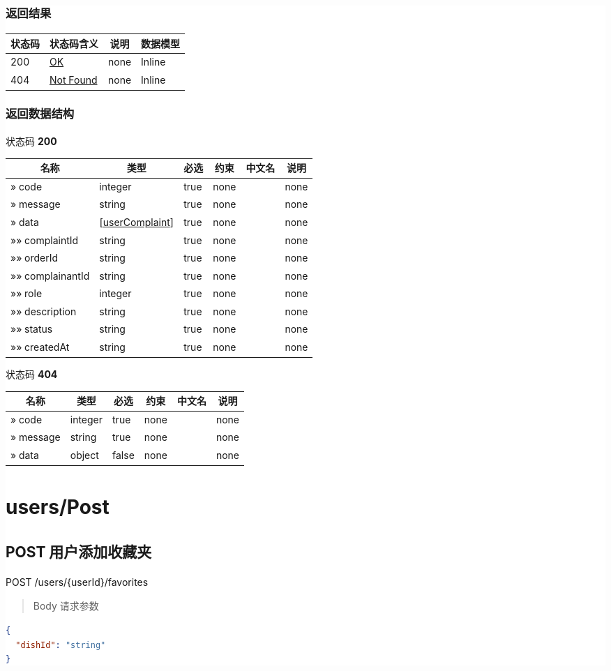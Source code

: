 ### 返回结果

|状态码|状态码含义|说明|数据模型|
|---|---|---|---|
|200|[OK](https://tools.ietf.org/html/rfc7231#section-6.3.1)|none|Inline|
|404|[Not Found](https://tools.ietf.org/html/rfc7231#section-6.5.4)|none|Inline|

### 返回数据结构

状态码 **200**

|名称|类型|必选|约束|中文名|说明|
|---|---|---|---|---|---|
|» code|integer|true|none||none|
|» message|string|true|none||none|
|» data|[[userComplaint](#schemausercomplaint)]|true|none||none|
|»» complaintId|string|true|none||none|
|»» orderId|string|true|none||none|
|»» complainantId|string|true|none||none|
|»» role|integer|true|none||none|
|»» description|string|true|none||none|
|»» status|string|true|none||none|
|»» createdAt|string|true|none||none|

状态码 **404**

|名称|类型|必选|约束|中文名|说明|
|---|---|---|---|---|---|
|» code|integer|true|none||none|
|» message|string|true|none||none|
|» data|object|false|none||none|

# users/Post

## POST 用户添加收藏夹

POST /users/{userId}/favorites

> Body 请求参数

```json
{
  "dishId": "string"
}
```
